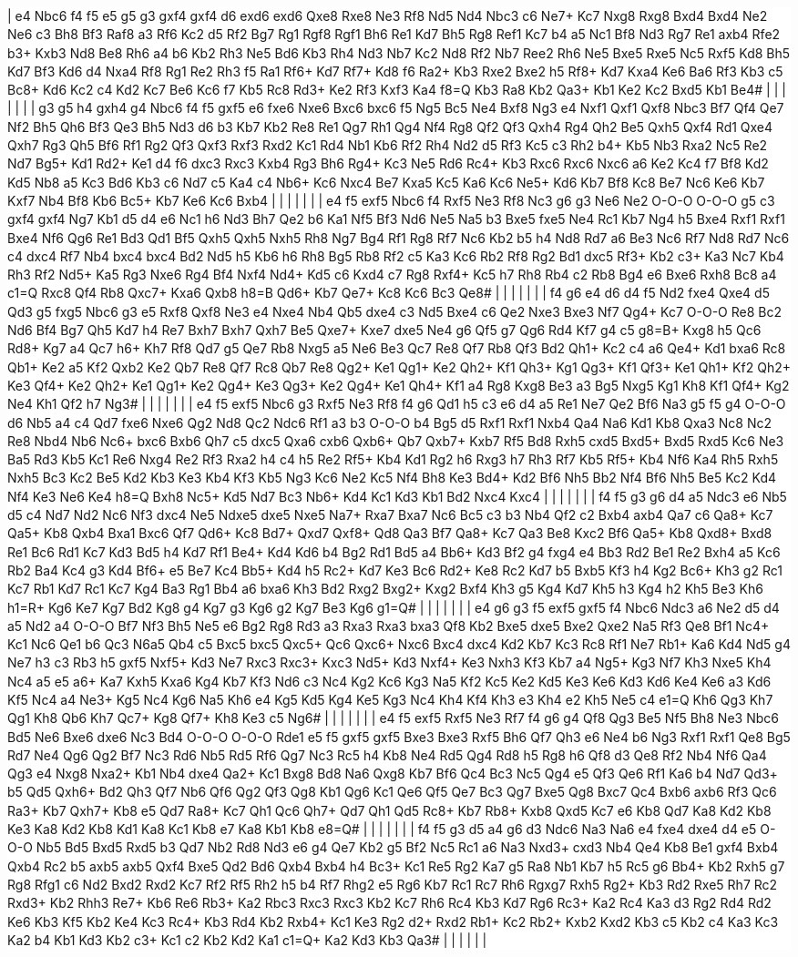 | e4 Nbc6 f4 f5 e5 g5 g3 gxf4 gxf4 d6 exd6 exd6 Qxe8 Rxe8 Ne3 Rf8 Nd5 Nd4 Nbc3 c6 Ne7+ Kc7 Nxg8 Rxg8 Bxd4 Bxd4 Ne2 Ne6 c3 Bh8 Bf3 Raf8 a3 Rf6 Kc2 d5 Rf2 Bg7 Rg1 Rgf8 Rgf1 Bh6 Re1 Kd7 Bh5 Rg8 Ref1 Kc7 b4 a5 Nc1 Bf8 Nd3 Rg7 Re1 axb4 Rfe2 b3+ Kxb3 Nd8 Be8 Rh6 a4 b6 Kb2 Rh3 Ne5 Bd6 Kb3 Rh4 Nd3 Nb7 Kc2 Nd8 Rf2 Nb7 Ree2 Rh6 Ne5 Bxe5 Rxe5 Nc5 Rxf5 Kd8 Bh5 Kd7 Bf3 Kd6 d4 Nxa4 Rf8 Rg1 Re2 Rh3 f5 Ra1 Rf6+ Kd7 Rf7+ Kd8 f6 Ra2+ Kb3 Rxe2 Bxe2 h5 Rf8+ Kd7 Kxa4 Ke6 Ba6 Rf3 Kb3 c5 Bc8+ Kd6 Kc2 c4 Kd2 Kc7 Be6 Kc6 f7 Kb5 Rc8 Rd3+ Ke2 Rf3 Kxf3 Ka4 f8=Q Kb3 Ra8 Kb2 Qa3+ Kb1 Ke2 Kc2 Bxd5 Kb1 Be4# |  |  |  |  |  |
| g3 g5 h4 gxh4 g4 Nbc6 f4 f5 gxf5 e6 fxe6 Nxe6 Bxc6 bxc6 f5 Ng5 Bc5 Ne4 Bxf8 Ng3 e4 Nxf1 Qxf1 Qxf8 Nbc3 Bf7 Qf4 Qe7 Nf2 Bh5 Qh6 Bf3 Qe3 Bh5 Nd3 d6 b3 Kb7 Kb2 Re8 Re1 Qg7 Rh1 Qg4 Nf4 Rg8 Qf2 Qf3 Qxh4 Rg4 Qh2 Be5 Qxh5 Qxf4 Rd1 Qxe4 Qxh7 Rg3 Qh5 Bf6 Rf1 Rg2 Qf3 Qxf3 Rxf3 Rxd2 Kc1 Rd4 Nb1 Kb6 Rf2 Rh4 Nd2 d5 Rf3 Kc5 c3 Rh2 b4+ Kb5 Nb3 Rxa2 Nc5 Re2 Nd7 Bg5+ Kd1 Rd2+ Ke1 d4 f6 dxc3 Rxc3 Kxb4 Rg3 Bh6 Rg4+ Kc3 Ne5 Rd6 Rc4+ Kb3 Rxc6 Rxc6 Nxc6 a6 Ke2 Kc4 f7 Bf8 Kd2 Kd5 Nb8 a5 Kc3 Bd6 Kb3 c6 Nd7 c5 Ka4 c4 Nb6+ Kc6 Nxc4 Be7 Kxa5 Kc5 Ka6 Kc6 Ne5+ Kd6 Kb7 Bf8 Kc8 Be7 Nc6 Ke6 Kb7 Kxf7 Nb4 Bf8 Kb6 Bc5+ Kb7 Ke6 Kc6 Bxb4 |  |  |  |  |  |
| e4 f5 exf5 Nbc6 f4 Rxf5 Ne3 Rf8 Nc3 g6 g3 Ne6 Ne2 O-O-O O-O-O g5 c3 gxf4 gxf4 Ng7 Kb1 d5 d4 e6 Nc1 h6 Nd3 Bh7 Qe2 b6 Ka1 Nf5 Bf3 Nd6 Ne5 Na5 b3 Bxe5 fxe5 Ne4 Rc1 Kb7 Ng4 h5 Bxe4 Rxf1 Rxf1 Bxe4 Nf6 Qg6 Re1 Bd3 Qd1 Bf5 Qxh5 Qxh5 Nxh5 Rh8 Ng7 Bg4 Rf1 Rg8 Rf7 Nc6 Kb2 b5 h4 Nd8 Rd7 a6 Be3 Nc6 Rf7 Nd8 Rd7 Nc6 c4 dxc4 Rf7 Nb4 bxc4 bxc4 Bd2 Nd5 h5 Kb6 h6 Rh8 Bg5 Rb8 Rf2 c5 Ka3 Kc6 Rb2 Rf8 Rg2 Bd1 dxc5 Rf3+ Kb2 c3+ Ka3 Nc7 Kb4 Rh3 Rf2 Nd5+ Ka5 Rg3 Nxe6 Rg4 Bf4 Nxf4 Nd4+ Kd5 c6 Kxd4 c7 Rg8 Rxf4+ Kc5 h7 Rh8 Rb4 c2 Rb8 Bg4 e6 Bxe6 Rxh8 Bc8 a4 c1=Q Rxc8 Qf4 Rb8 Qxc7+ Kxa6 Qxb8 h8=B Qd6+ Kb7 Qe7+ Kc8 Kc6 Bc3 Qe8# |  |  |  |  |  |
| f4 g6 e4 d6 d4 f5 Nd2 fxe4 Qxe4 d5 Qd3 g5 fxg5 Nbc6 g3 e5 Rxf8 Qxf8 Ne3 e4 Nxe4 Nb4 Qb5 dxe4 c3 Nd5 Bxe4 c6 Qe2 Nxe3 Bxe3 Nf7 Qg4+ Kc7 O-O-O Re8 Bc2 Nd6 Bf4 Bg7 Qh5 Kd7 h4 Re7 Bxh7 Bxh7 Qxh7 Be5 Qxe7+ Kxe7 dxe5 Ne4 g6 Qf5 g7 Qg6 Rd4 Kf7 g4 c5 g8=B+ Kxg8 h5 Qc6 Rd8+ Kg7 a4 Qc7 h6+ Kh7 Rf8 Qd7 g5 Qe7 Rb8 Nxg5 a5 Ne6 Be3 Qc7 Re8 Qf7 Rb8 Qf3 Bd2 Qh1+ Kc2 c4 a6 Qe4+ Kd1 bxa6 Rc8 Qb1+ Ke2 a5 Kf2 Qxb2 Ke2 Qb7 Re8 Qf7 Rc8 Qb7 Re8 Qg2+ Ke1 Qg1+ Ke2 Qh2+ Kf1 Qh3+ Kg1 Qg3+ Kf1 Qf3+ Ke1 Qh1+ Kf2 Qh2+ Ke3 Qf4+ Ke2 Qh2+ Ke1 Qg1+ Ke2 Qg4+ Ke3 Qg3+ Ke2 Qg4+ Ke1 Qh4+ Kf1 a4 Rg8 Kxg8 Be3 a3 Bg5 Nxg5 Kg1 Kh8 Kf1 Qf4+ Kg2 Ne4 Kh1 Qf2 h7 Ng3# |  |  |  |  |  |
| e4 f5 exf5 Nbc6 g3 Rxf5 Ne3 Rf8 f4 g6 Qd1 h5 c3 e6 d4 a5 Re1 Ne7 Qe2 Bf6 Na3 g5 f5 g4 O-O-O d6 Nb5 a4 c4 Qd7 fxe6 Nxe6 Qg2 Nd8 Qc2 Ndc6 Rf1 a3 b3 O-O-O b4 Bg5 d5 Rxf1 Rxf1 Nxb4 Qa4 Na6 Kd1 Kb8 Qxa3 Nc8 Nc2 Re8 Nbd4 Nb6 Nc6+ bxc6 Bxb6 Qh7 c5 dxc5 Qxa6 cxb6 Qxb6+ Qb7 Qxb7+ Kxb7 Rf5 Bd8 Rxh5 cxd5 Bxd5+ Bxd5 Rxd5 Kc6 Ne3 Ba5 Rd3 Kb5 Kc1 Re6 Nxg4 Re2 Rf3 Rxa2 h4 c4 h5 Re2 Rf5+ Kb4 Kd1 Rg2 h6 Rxg3 h7 Rh3 Rf7 Kb5 Rf5+ Kb4 Nf6 Ka4 Rh5 Rxh5 Nxh5 Bc3 Kc2 Be5 Kd2 Kb3 Ke3 Kb4 Kf3 Kb5 Ng3 Kc6 Ne2 Kc5 Nf4 Bh8 Ke3 Bd4+ Kd2 Bf6 Nh5 Bb2 Nf4 Bf6 Nh5 Be5 Kc2 Kd4 Nf4 Ke3 Ne6 Ke4 h8=Q Bxh8 Nc5+ Kd5 Nd7 Bc3 Nb6+ Kd4 Kc1 Kd3 Kb1 Bd2 Nxc4 Kxc4 |  |  |  |  |  |
| f4 f5 g3 g6 d4 a5 Ndc3 e6 Nb5 d5 c4 Nd7 Nd2 Nc6 Nf3 dxc4 Ne5 Ndxe5 dxe5 Nxe5 Na7+ Rxa7 Bxa7 Nc6 Bc5 c3 b3 Nb4 Qf2 c2 Bxb4 axb4 Qa7 c6 Qa8+ Kc7 Qa5+ Kb8 Qxb4 Bxa1 Bxc6 Qf7 Qd6+ Kc8 Bd7+ Qxd7 Qxf8+ Qd8 Qa3 Bf7 Qa8+ Kc7 Qa3 Be8 Kxc2 Bf6 Qa5+ Kb8 Qxd8+ Bxd8 Re1 Bc6 Rd1 Kc7 Kd3 Bd5 h4 Kd7 Rf1 Be4+ Kd4 Kd6 b4 Bg2 Rd1 Bd5 a4 Bb6+ Kd3 Bf2 g4 fxg4 e4 Bb3 Rd2 Be1 Re2 Bxh4 a5 Kc6 Rb2 Ba4 Kc4 g3 Kd4 Bf6+ e5 Be7 Kc4 Bb5+ Kd4 h5 Rc2+ Kd7 Ke3 Bc6 Rd2+ Ke8 Rc2 Kd7 b5 Bxb5 Kf3 h4 Kg2 Bc6+ Kh3 g2 Rc1 Kc7 Rb1 Kd7 Rc1 Kc7 Kg4 Ba3 Rg1 Bb4 a6 bxa6 Kh3 Bd2 Rxg2 Bxg2+ Kxg2 Bxf4 Kh3 g5 Kg4 Kd7 Kh5 h3 Kg4 h2 Kh5 Be3 Kh6 h1=R+ Kg6 Ke7 Kg7 Bd2 Kg8 g4 Kg7 g3 Kg6 g2 Kg7 Be3 Kg6 g1=Q# |  |  |  |  |  |
| e4 g6 g3 f5 exf5 gxf5 f4 Nbc6 Ndc3 a6 Ne2 d5 d4 a5 Nd2 a4 O-O-O Bf7 Nf3 Bh5 Ne5 e6 Bg2 Rg8 Rd3 a3 Rxa3 Rxa3 bxa3 Qf8 Kb2 Bxe5 dxe5 Bxe2 Qxe2 Na5 Rf3 Qe8 Bf1 Nc4+ Kc1 Nc6 Qe1 b6 Qc3 N6a5 Qb4 c5 Bxc5 bxc5 Qxc5+ Qc6 Qxc6+ Nxc6 Bxc4 dxc4 Kd2 Kb7 Kc3 Rc8 Rf1 Ne7 Rb1+ Ka6 Kd4 Nd5 g4 Ne7 h3 c3 Rb3 h5 gxf5 Nxf5+ Kd3 Ne7 Rxc3 Rxc3+ Kxc3 Nd5+ Kd3 Nxf4+ Ke3 Nxh3 Kf3 Kb7 a4 Ng5+ Kg3 Nf7 Kh3 Nxe5 Kh4 Nc4 a5 e5 a6+ Ka7 Kxh5 Kxa6 Kg4 Kb7 Kf3 Nd6 c3 Nc4 Kg2 Kc6 Kg3 Na5 Kf2 Kc5 Ke2 Kd5 Ke3 Ke6 Kd3 Kd6 Ke4 Ke6 a3 Kd6 Kf5 Nc4 a4 Ne3+ Kg5 Nc4 Kg6 Na5 Kh6 e4 Kg5 Kd5 Kg4 Ke5 Kg3 Nc4 Kh4 Kf4 Kh3 e3 Kh4 e2 Kh5 Ne5 c4 e1=Q Kh6 Qg3 Kh7 Qg1 Kh8 Qb6 Kh7 Qc7+ Kg8 Qf7+ Kh8 Ke3 c5 Ng6# |  |  |  |  |  |
| e4 f5 exf5 Rxf5 Ne3 Rf7 f4 g6 g4 Qf8 Qg3 Be5 Nf5 Bh8 Ne3 Nbc6 Bd5 Ne6 Bxe6 dxe6 Nc3 Bd4 O-O-O O-O-O Rde1 e5 f5 gxf5 gxf5 Bxe3 Bxe3 Rxf5 Bh6 Qf7 Qh3 e6 Ne4 b6 Ng3 Rxf1 Rxf1 Qe8 Bg5 Rd7 Ne4 Qg6 Qg2 Bf7 Nc3 Rd6 Nb5 Rd5 Rf6 Qg7 Nc3 Rc5 h4 Kb8 Ne4 Rd5 Qg4 Rd8 h5 Rg8 h6 Qf8 d3 Qe8 Rf2 Nb4 Nf6 Qa4 Qg3 e4 Nxg8 Nxa2+ Kb1 Nb4 dxe4 Qa2+ Kc1 Bxg8 Bd8 Na6 Qxg8 Kb7 Bf6 Qc4 Bc3 Nc5 Qg4 e5 Qf3 Qe6 Rf1 Ka6 b4 Nd7 Qd3+ b5 Qd5 Qxh6+ Bd2 Qh3 Qf7 Nb6 Qf6 Qg2 Qf3 Qg8 Kb1 Qg6 Kc1 Qe6 Qf5 Qe7 Bc3 Qg7 Bxe5 Qg8 Bxc7 Qc4 Bxb6 axb6 Rf3 Qc6 Ra3+ Kb7 Qxh7+ Kb8 e5 Qd7 Ra8+ Kc7 Qh1 Qc6 Qh7+ Qd7 Qh1 Qd5 Rc8+ Kb7 Rb8+ Kxb8 Qxd5 Kc7 e6 Kb8 Qd7 Ka8 Kd2 Kb8 Ke3 Ka8 Kd2 Kb8 Kd1 Ka8 Kc1 Kb8 e7 Ka8 Kb1 Kb8 e8=Q# |  |  |  |  |  |
| f4 f5 g3 d5 a4 g6 d3 Ndc6 Na3 Na6 e4 fxe4 dxe4 d4 e5 O-O-O Nb5 Bd5 Bxd5 Rxd5 b3 Qd7 Nb2 Rd8 Nd3 e6 g4 Qe7 Kb2 g5 Bf2 Nc5 Rc1 a6 Na3 Nxd3+ cxd3 Nb4 Qe4 Kb8 Be1 gxf4 Bxb4 Qxb4 Rc2 b5 axb5 axb5 Qxf4 Bxe5 Qd2 Bd6 Qxb4 Bxb4 h4 Bc3+ Kc1 Re5 Rg2 Ka7 g5 Ra8 Nb1 Kb7 h5 Rc5 g6 Bb4+ Kb2 Rxh5 g7 Rg8 Rfg1 c6 Nd2 Bxd2 Rxd2 Kc7 Rf2 Rf5 Rh2 h5 b4 Rf7 Rhg2 e5 Rg6 Kb7 Rc1 Rc7 Rh6 Rgxg7 Rxh5 Rg2+ Kb3 Rd2 Rxe5 Rh7 Rc2 Rxd3+ Kb2 Rhh3 Re7+ Kb6 Re6 Rb3+ Ka2 Rbc3 Rxc3 Rxc3 Kb2 Kc7 Rh6 Rc4 Kb3 Kd7 Rg6 Rc3+ Ka2 Rc4 Ka3 d3 Rg2 Rd4 Rd2 Ke6 Kb3 Kf5 Kb2 Ke4 Kc3 Rc4+ Kb3 Rd4 Kb2 Rxb4+ Kc1 Ke3 Rg2 d2+ Rxd2 Rb1+ Kc2 Rb2+ Kxb2 Kxd2 Kb3 c5 Kb2 c4 Ka3 Kc3 Ka2 b4 Kb1 Kd3 Kb2 c3+ Kc1 c2 Kb2 Kd2 Ka1 c1=Q+ Ka2 Kd3 Kb3 Qa3# |  |  |  |  |  |